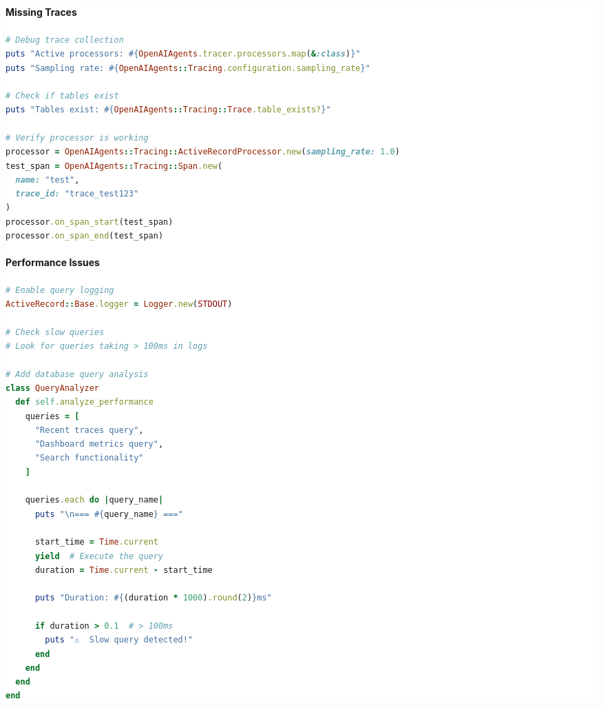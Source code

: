 ```ruby
```

#### Missing Traces
```ruby
# Debug trace collection
puts "Active processors: #{OpenAIAgents.tracer.processors.map(&:class)}"
puts "Sampling rate: #{OpenAIAgents::Tracing.configuration.sampling_rate}"

# Check if tables exist
puts "Tables exist: #{OpenAIAgents::Tracing::Trace.table_exists?}"

# Verify processor is working
processor = OpenAIAgents::Tracing::ActiveRecordProcessor.new(sampling_rate: 1.0)
test_span = OpenAIAgents::Tracing::Span.new(
  name: "test",
  trace_id: "trace_test123"
)
processor.on_span_start(test_span)
processor.on_span_end(test_span)
```

#### Performance Issues
```ruby
# Enable query logging
ActiveRecord::Base.logger = Logger.new(STDOUT)

# Check slow queries
# Look for queries taking > 100ms in logs

# Add database query analysis
class QueryAnalyzer
  def self.analyze_performance
    queries = [
      "Recent traces query",
      "Dashboard metrics query", 
      "Search functionality"
    ]
    
    queries.each do |query_name|
      puts "\n=== #{query_name} ==="
      
      start_time = Time.current
      yield  # Execute the query
      duration = Time.current - start_time
      
      puts "Duration: #{(duration * 1000).round(2)}ms"
      
      if duration > 0.1  # > 100ms
        puts "⚠️  Slow query detected!"
      end
    end
  end
end
```
